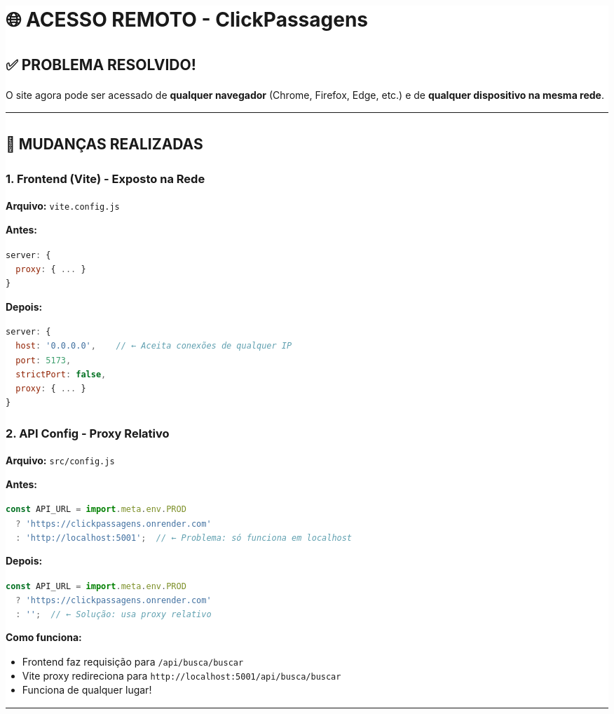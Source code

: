 # 🌐 ACESSO REMOTO - ClickPassagens

## ✅ PROBLEMA RESOLVIDO!

O site agora pode ser acessado de **qualquer navegador** (Chrome, Firefox, Edge, etc.) e de **qualquer dispositivo na mesma rede**.

---

## 🔧 MUDANÇAS REALIZADAS

### 1. Frontend (Vite) - Exposto na Rede
**Arquivo:** `vite.config.js`

**Antes:**
```javascript
server: {
  proxy: { ... }
}
```

**Depois:**
```javascript
server: {
  host: '0.0.0.0',    // ← Aceita conexões de qualquer IP
  port: 5173,
  strictPort: false,
  proxy: { ... }
}
```

### 2. API Config - Proxy Relativo
**Arquivo:** `src/config.js`

**Antes:**
```javascript
const API_URL = import.meta.env.PROD 
  ? 'https://clickpassagens.onrender.com'
  : 'http://localhost:5001';  // ← Problema: só funciona em localhost
```

**Depois:**
```javascript
const API_URL = import.meta.env.PROD 
  ? 'https://clickpassagens.onrender.com'
  : '';  // ← Solução: usa proxy relativo
```

**Como funciona:**
- Frontend faz requisição para `/api/busca/buscar`
- Vite proxy redireciona para `http://localhost:5001/api/busca/buscar`
- Funciona de qualquer lugar!

---